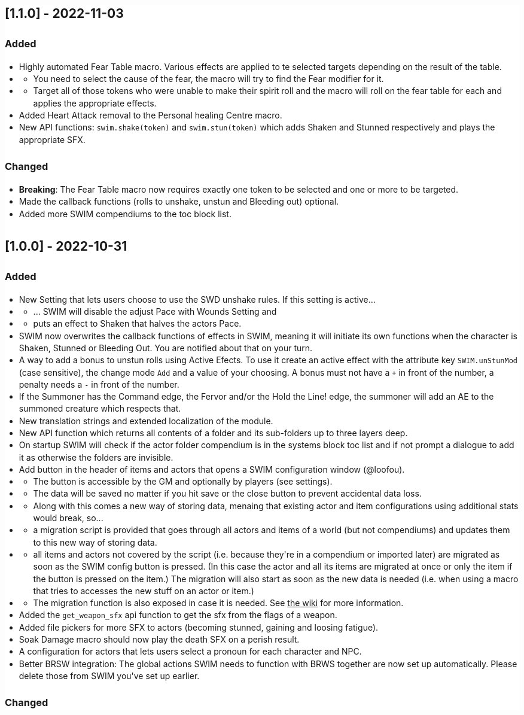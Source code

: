 ## [1.1.0] - 2022-11-03
### Added
- Highly automated Fear Table macro. Various effects are applied to te selected targets depending on the result of the table.
- - You need to select the cause of the fear, the macro will try to find the Fear modifier for it.
- - Target all of those tokens who were unable to make their spirit roll and the macro will roll on the fear table for each and applies the appropriate effects.
- Added Heart Attack removal to the Personal healing Centre macro.
- New API functions: `swim.shake(token)` and `swim.stun(token)` which adds Shaken and Stunned respectively and plays the appropriate SFX.
### Changed
- **Breaking**: The Fear Table macro now requires exactly one token to be selected and one or more to be targeted.
- Made the callback functions (rolls to unshake, unstun and Bleeding out) optional.
- Added more SWIM compendiums to the toc block list.

## [1.0.0] - 2022-10-31
### Added
- New Setting that lets users choose to use the SWD unshake rules. If this setting is active...
- - ... SWIM will disable the adjust Pace with Wounds Setting and
- - puts an effect to Shaken that halves the actors Pace.
- SWIM now overwrites the callback functions of effects in SWIM, meaning it will initiate its own functions when the character is Shaken, Stunned or Bleeding Out. You are notified about that on your turn.
- A way to add a bonus to unstun rolls using Active Efects. To use it create an active effect with the attribute key `SWIM.unStunMod` (case sensitive), the change mode `Add` and a value of your choosing. A bonus must not have a `+` in front of the number, a penalty needs a `-` in front of the number.
- If the Summoner has the Command edge, the Fervor and/or the Hold the Line! edge, the summoner will add an AE to the summoned creature which respects that.
- New translation strings and extended localization of the module.
- New API function which returns all contents of a folder and its sub-folders up to three layers deep.
- On startup SWIM will check if the actor folder compendium is in the systems block toc list and if not prompt a dialogue to add it as otherwise the folders are invisible.
- Add button in the header of items and actors that opens a SWIM configuration window (@loofou).
- - The button is accessible by the GM and optionally by players (see settings).
- - The data will be saved no matter if you hit save or the close button to prevent accidental data loss.
- - Along with this comes a new way of storing data, menaing that existing actor and item configurations using additional stats would break, so...
- - a migration script is provided that goes through all actors and items of a world (but not compendiums) and updates them to this new way of storing data.
- - all items and actors not covered by the script (i.e. because they're in a compendium or imported later) are migrated as soon as the SWIM config button is pressed. (In this case the actor and all its items are migrated at once or only the item if the button is pressed on the item.) The migration will also start as soon as the new data is needed (i.e. when using a macro that tries to accesses the new stuff on an actor or item.)
- - The migration function is also exposed in case it is needed. See [the wiki](https://github.com/SalieriC/SWADE-Immersive-Macros/wiki/API#run-migration) for more information.
- Added the `get_weapon_sfx` api function to get the sfx from the flags of a weapon.
- Added file pickers for more SFX to actors (becoming stunned, gaining and loosing fatigue).
- Soak Damage macro should now play the death SFX on a perish result.
- A configuration for actors that lets users select a pronoun for each character and NPC. 
- Better BRSW integration: The global actions SWIM needs to function with BRWS together are now set up automatically. Please delete those from SWIM you've set up earlier.
### Changed